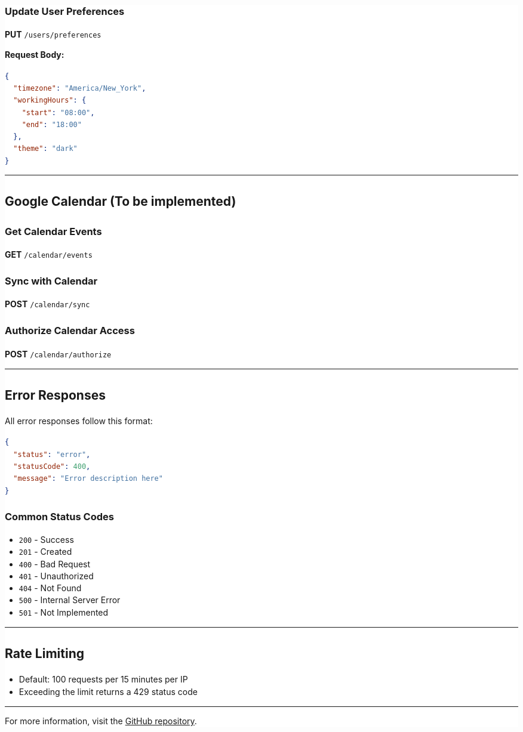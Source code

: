 ### Update User Preferences

**PUT** `/users/preferences`

**Request Body:**
```json
{
  "timezone": "America/New_York",
  "workingHours": {
    "start": "08:00",
    "end": "18:00"
  },
  "theme": "dark"
}
```

---

## Google Calendar (To be implemented)

### Get Calendar Events

**GET** `/calendar/events`

### Sync with Calendar

**POST** `/calendar/sync`

### Authorize Calendar Access

**POST** `/calendar/authorize`

---

## Error Responses

All error responses follow this format:

```json
{
  "status": "error",
  "statusCode": 400,
  "message": "Error description here"
}
```

### Common Status Codes

- `200` - Success
- `201` - Created
- `400` - Bad Request
- `401` - Unauthorized
- `404` - Not Found
- `500` - Internal Server Error
- `501` - Not Implemented

---

## Rate Limiting

- Default: 100 requests per 15 minutes per IP
- Exceeding the limit returns a 429 status code

---

For more information, visit the [GitHub repository](https://github.com/danujaadikari/TaskMate).
